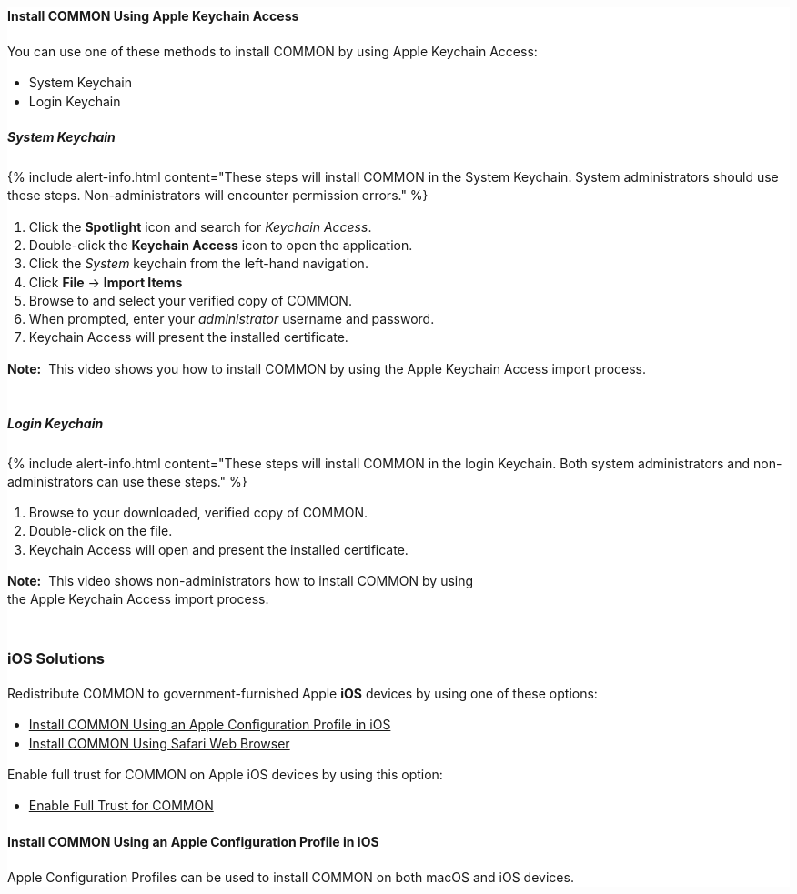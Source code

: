 #### Install COMMON Using Apple Keychain Access

You can use one of these methods to install COMMON by using Apple Keychain Access:

* System Keychain
* Login Keychain

##### System Keychain
{% include alert-info.html content="These steps will install COMMON in the System Keychain. System administrators should use these steps.  Non-administrators will encounter permission errors." %}

1. Click the **Spotlight** icon and search for *Keychain Access*.
2. Double-click the **Keychain Access** icon to open the application.
3. Click the *System* keychain from the left-hand navigation.
4. Click **File** -> **Import Items**
5. Browse to and select your verified copy of COMMON.
6. When prompted, enter your *administrator* username and password.
7. Keychain Access will present the installed certificate.

**Note:**&nbsp;&nbsp;This video shows you how to install COMMON by using the Apple Keychain Access import process.
<br>
<video width="600" controls>
  <source src="{{site.baseurl}}/video/keychain_gui_admin.mp4" type="video/mp4">
</video>
<br>
##### Login Keychain

{% include alert-info.html content="These steps will install COMMON in the login Keychain. Both system administrators and non-administrators can use these steps." %}

1. Browse to your downloaded, verified copy of COMMON.
2. Double-click on the file.
3. Keychain Access will open and present the installed certificate.

**Note:**&nbsp;&nbsp;This video shows non-administrators how to install COMMON by using<br>the Apple Keychain Access import process.
<br>
<video width="600" controls>
  <source src="{{site.baseurl}}/video/keychain_gui_non_admin.mp4" type="video/mp4">
</video>
<br>


### iOS Solutions
Redistribute COMMON to government-furnished Apple **iOS** devices by using one of these options: 
* [Install COMMON Using an Apple Configuration Profile in iOS](#install-common-using-an-apple-configuration-profile-in-ios)
* [Install COMMON Using Safari Web Browser](#install-common-using-safari-web-browser)

Enable full trust for COMMON on Apple iOS devices by using this option:
* [Enable Full Trust for COMMON](#enable-full-trust-for-common)

#### Install COMMON Using an Apple Configuration Profile in iOS
Apple Configuration Profiles can be used to install COMMON on both macOS and iOS devices. 
